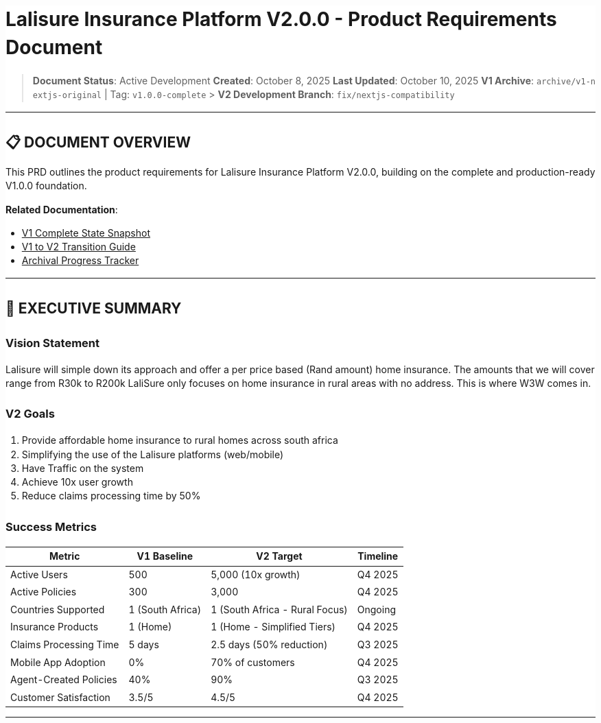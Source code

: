 # Lalisure Insurance Platform V2.0.0 - Product Requirements Document

> **Document Status**: Active Development
> **Created**: October 8, 2025
> **Last Updated**: October 10, 2025
> **V1 Archive**: `archive/v1-nextjs-original` | Tag: `v1.0.0-complete` > **V2 Development Branch**: `fix/nextjs-compatibility`

---

## 📋 **DOCUMENT OVERVIEW**

This PRD outlines the product requirements for Lalisure Insurance Platform V2.0.0, building on the complete and production-ready V1.0.0 foundation.

**Related Documentation**:

- [V1 Complete State Snapshot](./archive/V1_COMPLETE_STATE_SNAPSHOT.md)
- [V1 to V2 Transition Guide](./archive/V1_TO_V2_TRANSITION_GUIDE.md)
- [Archival Progress Tracker](./transition/ARCHIVAL_PROGRESS_TRACKER.md)

---

## 🎯 **EXECUTIVE SUMMARY**

### **Vision Statement**

Lalisure will simple down its approach and offer a per price based (Rand amount) home insurance.
The amounts that we will cover range from R30k to R200k
LaliSure only focuses on home insurance in rural areas with no address. This is where W3W comes in.

### **V2 Goals**

1. Provide affordable home insurance to rural homes across south africa
2. Simplifying the use of the Lalisure platforms (web/mobile)
3. Have Traffic on the system
4. Achieve 10x user growth
5. Reduce claims processing time by 50%

### **Success Metrics**

| Metric                 | V1 Baseline      | V2 Target                      | Timeline |
| ---------------------- | ---------------- | ------------------------------ | -------- |
| Active Users           | 500              | 5,000 (10x growth)             | Q4 2025  |
| Active Policies        | 300              | 3,000                          | Q4 2025  |
| Countries Supported    | 1 (South Africa) | 1 (South Africa - Rural Focus) | Ongoing  |
| Insurance Products     | 1 (Home)         | 1 (Home - Simplified Tiers)    | Q4 2025  |
| Claims Processing Time | 5 days           | 2.5 days (50% reduction)       | Q3 2025  |
| Mobile App Adoption    | 0%               | 70% of customers               | Q4 2025  |
| Agent-Created Policies | 40%              | 90%                            | Q3 2025  |
| Customer Satisfaction  | 3.5/5            | 4.5/5                          | Q4 2025  |

---